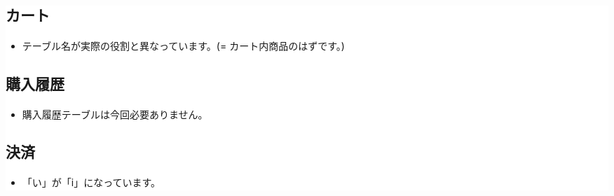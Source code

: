 ## カート
- テーブル名が実際の役割と異なっています。(= カート内商品のはずです。)

## 購入履歴
- 購入履歴テーブルは今回必要ありません。

## 決済
- 「い」が「i」になっています。
